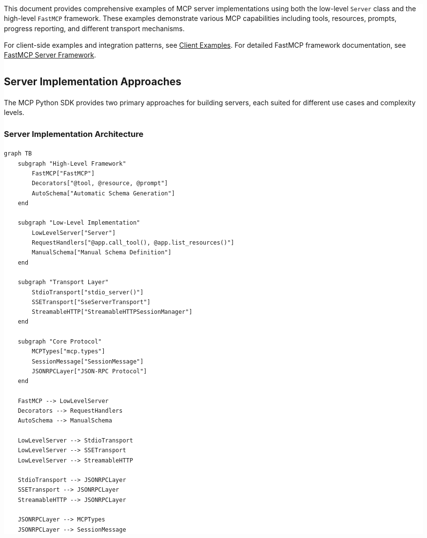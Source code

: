 This document provides comprehensive examples of MCP server implementations using both the low-level `Server` class and the high-level `FastMCP` framework. These examples demonstrate various MCP capabilities including tools, resources, prompts, progress reporting, and different transport mechanisms.

For client-side examples and integration patterns, see [Client Examples](#9.2). For detailed FastMCP framework documentation, see [FastMCP Server Framework](#2).

## Server Implementation Approaches

The MCP Python SDK provides two primary approaches for building servers, each suited for different use cases and complexity levels.

### Server Implementation Architecture

```mermaid
graph TB
    subgraph "High-Level Framework"
        FastMCP["FastMCP"]
        Decorators["@tool, @resource, @prompt"]
        AutoSchema["Automatic Schema Generation"]
    end
    
    subgraph "Low-Level Implementation"
        LowLevelServer["Server"]
        RequestHandlers["@app.call_tool(), @app.list_resources()"]
        ManualSchema["Manual Schema Definition"]
    end
    
    subgraph "Transport Layer"
        StdioTransport["stdio_server()"]
        SSETransport["SseServerTransport"]
        StreamableHTTP["StreamableHTTPSessionManager"]
    end
    
    subgraph "Core Protocol"
        MCPTypes["mcp.types"]
        SessionMessage["SessionMessage"]
        JSONRPCLayer["JSON-RPC Protocol"]
    end
    
    FastMCP --> LowLevelServer
    Decorators --> RequestHandlers
    AutoSchema --> ManualSchema
    
    LowLevelServer --> StdioTransport
    LowLevelServer --> SSETransport
    LowLevelServer --> StreamableHTTP
    
    StdioTransport --> JSONRPCLayer
    SSETransport --> JSONRPCLayer
    StreamableHTTP --> JSONRPCLayer
    
    JSONRPCLayer --> MCPTypes
    JSONRPCLayer --> SessionMessage
```
